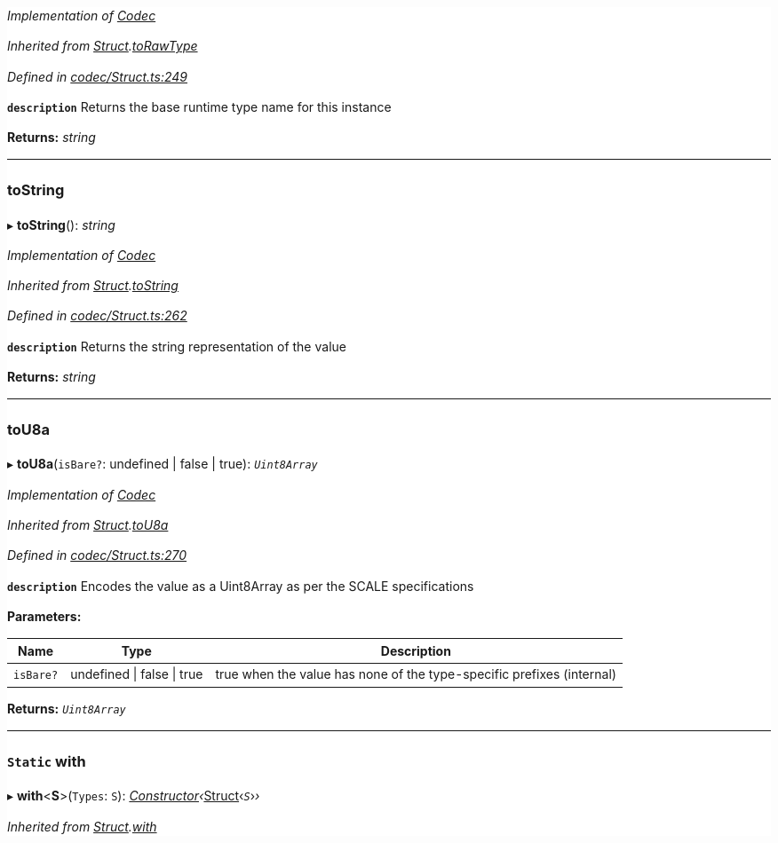 *Implementation of [Codec](../interfaces/_types_.codec.md)*

*Inherited from [Struct](_codec_struct_.struct.md).[toRawType](_codec_struct_.struct.md#torawtype)*

*Defined in [codec/Struct.ts:249](https://github.com/polkadot-js/api/blob/c90a4ba/packages/types/src/codec/Struct.ts#L249)*

**`description`** Returns the base runtime type name for this instance

**Returns:** *string*

___

###  toString

▸ **toString**(): *string*

*Implementation of [Codec](../interfaces/_types_.codec.md)*

*Inherited from [Struct](_codec_struct_.struct.md).[toString](_codec_struct_.struct.md#tostring)*

*Defined in [codec/Struct.ts:262](https://github.com/polkadot-js/api/blob/c90a4ba/packages/types/src/codec/Struct.ts#L262)*

**`description`** Returns the string representation of the value

**Returns:** *string*

___

###  toU8a

▸ **toU8a**(`isBare?`: undefined | false | true): *`Uint8Array`*

*Implementation of [Codec](../interfaces/_types_.codec.md)*

*Inherited from [Struct](_codec_struct_.struct.md).[toU8a](_codec_struct_.struct.md#tou8a)*

*Defined in [codec/Struct.ts:270](https://github.com/polkadot-js/api/blob/c90a4ba/packages/types/src/codec/Struct.ts#L270)*

**`description`** Encodes the value as a Uint8Array as per the SCALE specifications

**Parameters:**

Name | Type | Description |
------ | ------ | ------ |
`isBare?` | undefined \| false \| true | true when the value has none of the type-specific prefixes (internal)  |

**Returns:** *`Uint8Array`*

___

### `Static` with

▸ **with**<**S**>(`Types`: `S`): *[Constructor](../interfaces/_types_.constructor.md)‹*[Struct](_codec_struct_.struct.md)‹*`S`*›*›*

*Inherited from [Struct](_codec_struct_.struct.md).[with](_codec_struct_.struct.md#static-with)*
